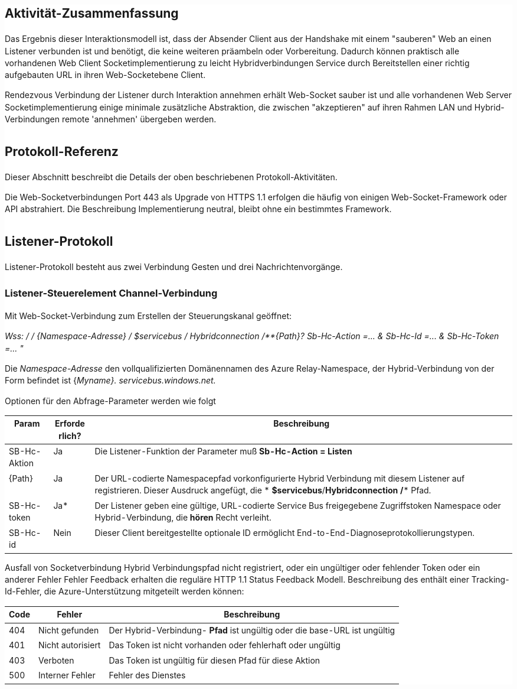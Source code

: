## <a name="interaction-summary"></a>Aktivität-Zusammenfassung

Das Ergebnis dieser Interaktionsmodell ist, dass der Absender Client aus der Handshake mit einem "sauberen" Web an einen Listener verbunden ist und benötigt, die keine weiteren präambeln oder Vorbereitung. Dadurch können praktisch alle vorhandenen Web Client Socketimplementierung zu leicht Hybridverbindungen Service durch Bereitstellen einer richtig aufgebauten URL in ihren Web-Socketebene Client.

Rendezvous Verbindung der Listener durch Interaktion annehmen erhält Web-Socket sauber ist und alle vorhandenen Web Server Socketimplementierung einige minimale zusätzliche Abstraktion, die zwischen "akzeptieren" auf ihren Rahmen LAN und Hybrid-Verbindungen remote 'annehmen' übergeben werden.

## <a name="protocol-reference"></a>Protokoll-Referenz

Dieser Abschnitt beschreibt die Details der oben beschriebenen Protokoll-Aktivitäten.

Die Web-Socketverbindungen Port 443 als Upgrade von HTTPS 1.1 erfolgen die häufig von einigen Web-Socket-Framework oder API abstrahiert. Die Beschreibung Implementierung neutral, bleibt ohne ein bestimmtes Framework.

## <a name="listener-protocol"></a>Listener-Protokoll

Listener-Protokoll besteht aus zwei Verbindung Gesten und drei Nachrichtenvorgänge.

### <a name="listener-control-channel-connection"></a>Listener-Steuerelement Channel-Verbindung

Mit Web-Socket-Verbindung zum Erstellen der Steuerungskanal geöffnet:

*Wss: / / {Namespace-Adresse} /* *$servicebus* */* *Hybridconnection /**{Path}? Sb-Hc-Action =... & Sb-Hc-Id =... & Sb-Hc-Token =... "*

Die *Namespace-Adresse* den vollqualifizierten Domänennamen des Azure Relay-Namespace, der Hybrid-Verbindung von der Form befindet ist {*Myname}. servicebus.windows.net.*

Optionen für den Abfrage-Parameter werden wie folgt

| Param        | Erforderlich? | Beschreibung                                                                                                                                                                                        |
|--------------|-----------|----------------------------------------------------------------------------------------------------------------------------------------------------------------------------------------------------|
| SB-Hc-Aktion | Ja       | Die Listener-Funktion der Parameter muß **Sb-Hc-Action = Listen**                                                                                                                                |
| {Path}       | Ja       | Der URL-codierte Namespacepfad vorkonfigurierte Hybrid Verbindung mit diesem Listener auf registrieren. Dieser Ausdruck angefügt, die * **$servicebus**/**Hybridconnection /*** Pfad. |
| SB-Hc-token  | Ja\*     | Der Listener geben eine gültige, URL-codierte Service Bus freigegebene Zugriffstoken Namespace oder Hybrid-Verbindung, die **hören** Recht verleiht.                                           |
| SB-Hc-id     | Nein        | Dieser Client bereitgestellte optionale ID ermöglicht End-to-End-Diagnoseprotokollierungstypen.                                                                                                                             |

Ausfall von Socketverbindung Hybrid Verbindungspfad nicht registriert, oder ein ungültiger oder fehlender Token oder ein anderer Fehler Fehler Feedback erhalten die reguläre HTTP 1.1 Status Feedback Modell. Beschreibung des enthält einer Tracking-Id-Fehler, die Azure-Unterstützung mitgeteilt werden können:

| Code | Fehler          | Beschreibung                                                            |
|------|----------------|------------------------------------------------------------------------|
| 404  | Nicht gefunden      | Der Hybrid-Verbindung- **Pfad** ist ungültig oder die base-URL ist ungültig |
| 401  | Nicht autorisiert   | Das Token ist nicht vorhanden oder fehlerhaft oder ungültig                  |
| 403  | Verboten      | Das Token ist ungültig für diesen Pfad für diese Aktion          |
| 500  | Interner Fehler | Fehler des Dienstes                                    |
